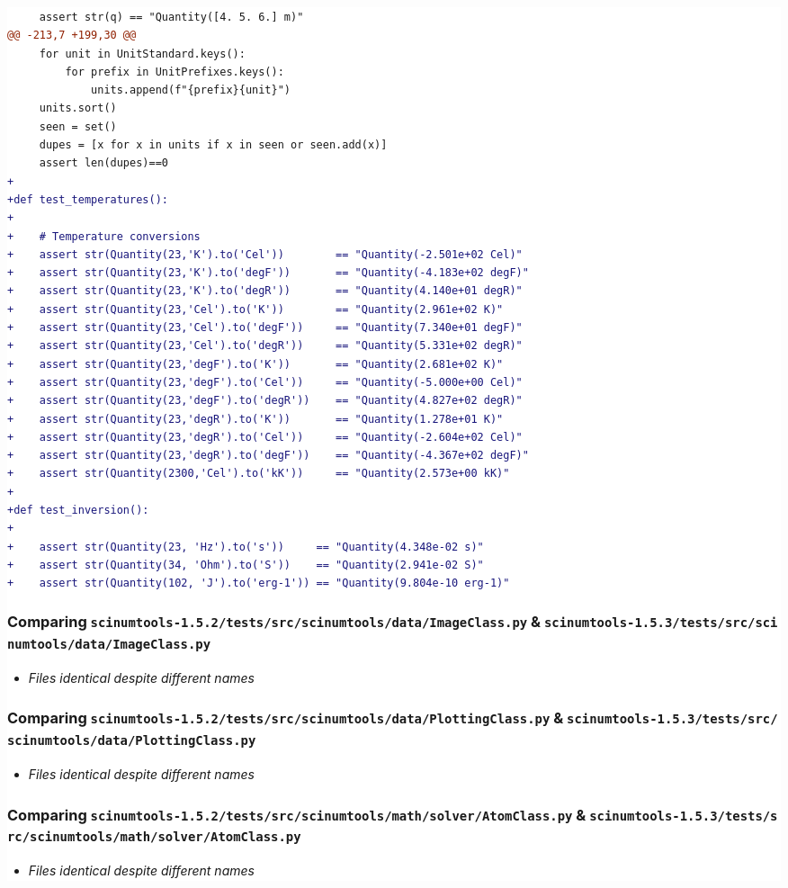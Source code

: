 ```diff
     assert str(q) == "Quantity([4. 5. 6.] m)"
@@ -213,7 +199,30 @@
     for unit in UnitStandard.keys():
         for prefix in UnitPrefixes.keys():
             units.append(f"{prefix}{unit}")
     units.sort()
     seen = set()
     dupes = [x for x in units if x in seen or seen.add(x)]    
     assert len(dupes)==0
+
+def test_temperatures():
+    
+    # Temperature conversions
+    assert str(Quantity(23,'K').to('Cel'))        == "Quantity(-2.501e+02 Cel)"
+    assert str(Quantity(23,'K').to('degF'))       == "Quantity(-4.183e+02 degF)"
+    assert str(Quantity(23,'K').to('degR'))       == "Quantity(4.140e+01 degR)"
+    assert str(Quantity(23,'Cel').to('K'))        == "Quantity(2.961e+02 K)"
+    assert str(Quantity(23,'Cel').to('degF'))     == "Quantity(7.340e+01 degF)"
+    assert str(Quantity(23,'Cel').to('degR'))     == "Quantity(5.331e+02 degR)"
+    assert str(Quantity(23,'degF').to('K'))       == "Quantity(2.681e+02 K)"
+    assert str(Quantity(23,'degF').to('Cel'))     == "Quantity(-5.000e+00 Cel)"
+    assert str(Quantity(23,'degF').to('degR'))    == "Quantity(4.827e+02 degR)"
+    assert str(Quantity(23,'degR').to('K'))       == "Quantity(1.278e+01 K)"
+    assert str(Quantity(23,'degR').to('Cel'))     == "Quantity(-2.604e+02 Cel)"
+    assert str(Quantity(23,'degR').to('degF'))    == "Quantity(-4.367e+02 degF)"
+    assert str(Quantity(2300,'Cel').to('kK'))     == "Quantity(2.573e+00 kK)"
+    
+def test_inversion():
+
+    assert str(Quantity(23, 'Hz').to('s'))     == "Quantity(4.348e-02 s)"
+    assert str(Quantity(34, 'Ohm').to('S'))    == "Quantity(2.941e-02 S)"
+    assert str(Quantity(102, 'J').to('erg-1')) == "Quantity(9.804e-10 erg-1)"
```

### Comparing `scinumtools-1.5.2/tests/src/scinumtools/data/ImageClass.py` & `scinumtools-1.5.3/tests/src/scinumtools/data/ImageClass.py`

 * *Files identical despite different names*

### Comparing `scinumtools-1.5.2/tests/src/scinumtools/data/PlottingClass.py` & `scinumtools-1.5.3/tests/src/scinumtools/data/PlottingClass.py`

 * *Files identical despite different names*

### Comparing `scinumtools-1.5.2/tests/src/scinumtools/math/solver/AtomClass.py` & `scinumtools-1.5.3/tests/src/scinumtools/math/solver/AtomClass.py`

 * *Files identical despite different names*

